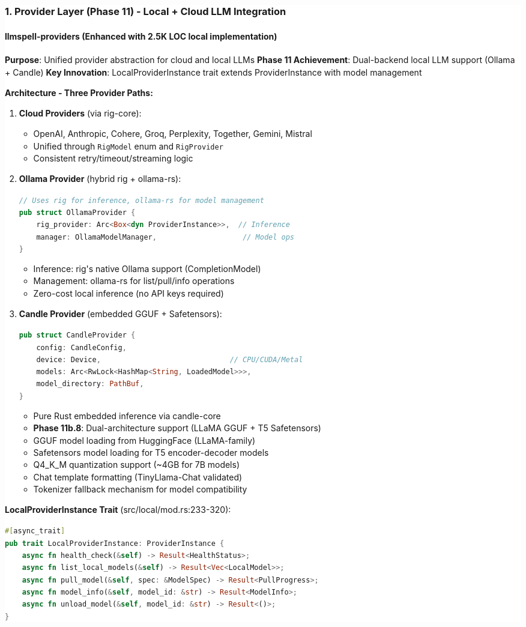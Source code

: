 ### 1. Provider Layer (Phase 11) - Local + Cloud LLM Integration

#### llmspell-providers (Enhanced with 2.5K LOC local implementation)
**Purpose**: Unified provider abstraction for cloud and local LLMs
**Phase 11 Achievement**: Dual-backend local LLM support (Ollama + Candle)
**Key Innovation**: LocalProviderInstance trait extends ProviderInstance with model management

**Architecture - Three Provider Paths:**

1. **Cloud Providers** (via rig-core):
   - OpenAI, Anthropic, Cohere, Groq, Perplexity, Together, Gemini, Mistral
   - Unified through `RigModel` enum and `RigProvider`
   - Consistent retry/timeout/streaming logic

2. **Ollama Provider** (hybrid rig + ollama-rs):
   ```rust
   // Uses rig for inference, ollama-rs for model management
   pub struct OllamaProvider {
       rig_provider: Arc<Box<dyn ProviderInstance>>,  // Inference
       manager: OllamaModelManager,                    // Model ops
   }
   ```
   - Inference: rig's native Ollama support (CompletionModel)
   - Management: ollama-rs for list/pull/info operations
   - Zero-cost local inference (no API keys required)

3. **Candle Provider** (embedded GGUF + Safetensors):
   ```rust
   pub struct CandleProvider {
       config: CandleConfig,
       device: Device,                              // CPU/CUDA/Metal
       models: Arc<RwLock<HashMap<String, LoadedModel>>>,
       model_directory: PathBuf,
   }
   ```
   - Pure Rust embedded inference via candle-core
   - **Phase 11b.8**: Dual-architecture support (LLaMA GGUF + T5 Safetensors)
   - GGUF model loading from HuggingFace (LLaMA-family)
   - Safetensors model loading for T5 encoder-decoder models
   - Q4_K_M quantization support (~4GB for 7B models)
   - Chat template formatting (TinyLlama-Chat validated)
   - Tokenizer fallback mechanism for model compatibility

**LocalProviderInstance Trait** (src/local/mod.rs:233-320):
```rust
#[async_trait]
pub trait LocalProviderInstance: ProviderInstance {
    async fn health_check(&self) -> Result<HealthStatus>;
    async fn list_local_models(&self) -> Result<Vec<LocalModel>>;
    async fn pull_model(&self, spec: &ModelSpec) -> Result<PullProgress>;
    async fn model_info(&self, model_id: &str) -> Result<ModelInfo>;
    async fn unload_model(&self, model_id: &str) -> Result<()>;
}
```
